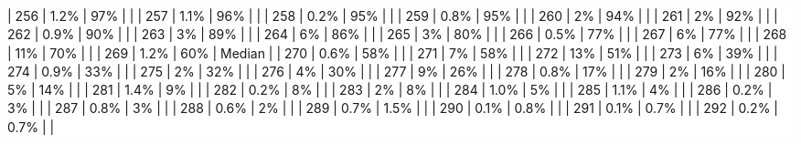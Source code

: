 | 256 | 1.2% | 97% |  |
| 257 | 1.1% | 96% |  |
| 258 | 0.2% | 95% |  |
| 259 | 0.8% | 95% |  |
| 260 | 2% | 94% |  |
| 261 | 2% | 92% |  |
| 262 | 0.9% | 90% |  |
| 263 | 3% | 89% |  |
| 264 | 6% | 86% |  |
| 265 | 3% | 80% |  |
| 266 | 0.5% | 77% |  |
| 267 | 6% | 77% |  |
| 268 | 11% | 70% |  |
| 269 | 1.2% | 60% | Median |
| 270 | 0.6% | 58% |  |
| 271 | 7% | 58% |  |
| 272 | 13% | 51% |  |
| 273 | 6% | 39% |  |
| 274 | 0.9% | 33% |  |
| 275 | 2% | 32% |  |
| 276 | 4% | 30% |  |
| 277 | 9% | 26% |  |
| 278 | 0.8% | 17% |  |
| 279 | 2% | 16% |  |
| 280 | 5% | 14% |  |
| 281 | 1.4% | 9% |  |
| 282 | 0.2% | 8% |  |
| 283 | 2% | 8% |  |
| 284 | 1.0% | 5% |  |
| 285 | 1.1% | 4% |  |
| 286 | 0.2% | 3% |  |
| 287 | 0.8% | 3% |  |
| 288 | 0.6% | 2% |  |
| 289 | 0.7% | 1.5% |  |
| 290 | 0.1% | 0.8% |  |
| 291 | 0.1% | 0.7% |  |
| 292 | 0.2% | 0.7% |  |